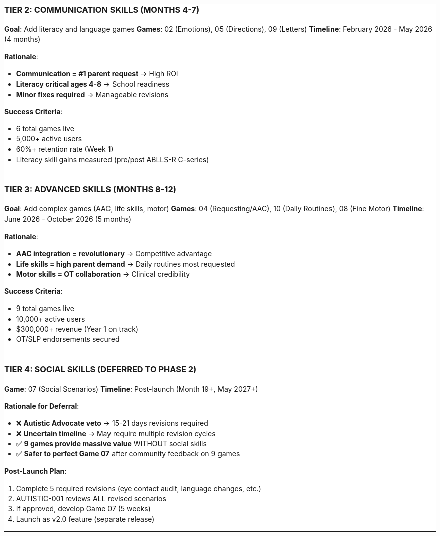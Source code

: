 
### TIER 2: COMMUNICATION SKILLS (MONTHS 4-7)
**Goal**: Add literacy and language games
**Games**: 02 (Emotions), 05 (Directions), 09 (Letters)
**Timeline**: February 2026 - May 2026 (4 months)

**Rationale**:
- **Communication = #1 parent request** → High ROI
- **Literacy critical ages 4-8** → School readiness
- **Minor fixes required** → Manageable revisions

**Success Criteria**:
- 6 total games live
- 5,000+ active users
- 60%+ retention rate (Week 1)
- Literacy skill gains measured (pre/post ABLLS-R C-series)

---

### TIER 3: ADVANCED SKILLS (MONTHS 8-12)
**Goal**: Add complex games (AAC, life skills, motor)
**Games**: 04 (Requesting/AAC), 10 (Daily Routines), 08 (Fine Motor)
**Timeline**: June 2026 - October 2026 (5 months)

**Rationale**:
- **AAC integration = revolutionary** → Competitive advantage
- **Life skills = high parent demand** → Daily routines most requested
- **Motor skills = OT collaboration** → Clinical credibility

**Success Criteria**:
- 9 total games live
- 10,000+ active users
- $300,000+ revenue (Year 1 on track)
- OT/SLP endorsements secured

---

### TIER 4: SOCIAL SKILLS (DEFERRED TO PHASE 2)
**Game**: 07 (Social Scenarios)
**Timeline**: Post-launch (Month 19+, May 2027+)

**Rationale for Deferral**:
- ❌ **Autistic Advocate veto** → 15-21 days revisions required
- ❌ **Uncertain timeline** → May require multiple revision cycles
- ✅ **9 games provide massive value** WITHOUT social skills
- ✅ **Safer to perfect Game 07** after community feedback on 9 games

**Post-Launch Plan**:
1. Complete 5 required revisions (eye contact audit, language changes, etc.)
2. AUTISTIC-001 reviews ALL revised scenarios
3. If approved, develop Game 07 (5 weeks)
4. Launch as v2.0 feature (separate release)

---
